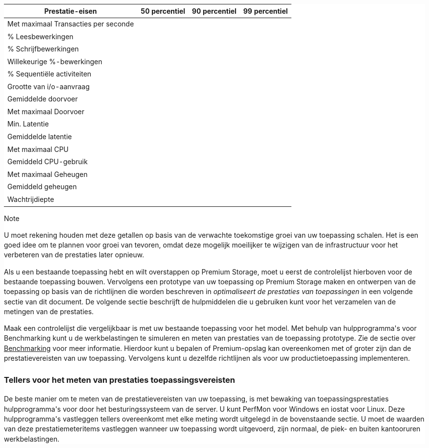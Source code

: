 | **Prestatie-eisen** | **50 percentiel** | **90 percentiel** | **99 percentiel** |
| --- | --- | --- | --- |
| Met maximaal Transacties per seconde | | | |
| % Leesbewerkingen | | | |
| % Schrijfbewerkingen | | | |
| Willekeurige %-bewerkingen | | | |
| % Sequentiële activiteiten | | | |
| Grootte van i/o-aanvraag | | | |
| Gemiddelde doorvoer | | | |
| Met maximaal Doorvoer | | | |
| Min. Latentie | | | |
| Gemiddelde latentie | | | |
| Met maximaal CPU | | | |
| Gemiddeld CPU-gebruik | | | |
| Met maximaal Geheugen | | | |
| Gemiddeld geheugen | | | |
| Wachtrijdiepte | | | |

> [!NOTE]
> U moet rekening houden met deze getallen op basis van de verwachte toekomstige groei van uw toepassing schalen. Het is een goed idee om te plannen voor groei van tevoren, omdat deze mogelijk moeilijker te wijzigen van de infrastructuur voor het verbeteren van de prestaties later opnieuw.

Als u een bestaande toepassing hebt en wilt overstappen op Premium Storage, moet u eerst de controlelijst hierboven voor de bestaande toepassing bouwen. Vervolgens een prototype van uw toepassing op Premium Storage maken en ontwerpen van de toepassing op basis van de richtlijnen die worden beschreven in *optimaliseert de prestaties van toepassingen* in een volgende sectie van dit document. De volgende sectie beschrijft de hulpmiddelen die u gebruiken kunt voor het verzamelen van de metingen van de prestaties.

Maak een controlelijst die vergelijkbaar is met uw bestaande toepassing voor het model. Met behulp van hulpprogramma's voor Benchmarking kunt u de werkbelastingen te simuleren en meten van prestaties van de toepassing prototype. Zie de sectie over [Benchmarking](#benchmarking) voor meer informatie. Hierdoor kunt u bepalen of Premium-opslag kan overeenkomen met of groter zijn dan de prestatievereisten van uw toepassing. Vervolgens kunt u dezelfde richtlijnen als voor uw productietoepassing implementeren.

### <a name="counters-to-measure-application-performance-requirements"></a>Tellers voor het meten van prestaties toepassingsvereisten

De beste manier om te meten van de prestatievereisten van uw toepassing, is met bewaking van toepassingsprestaties hulpprogramma's voor door het besturingssysteem van de server. U kunt PerfMon voor Windows en iostat voor Linux. Deze hulpprogramma's vastleggen tellers overeenkomt met elke meting wordt uitgelegd in de bovenstaande sectie. U moet de waarden van deze prestatiemeteritems vastleggen wanneer uw toepassing wordt uitgevoerd, zijn normaal, de piek- en buiten kantooruren werkbelastingen.

